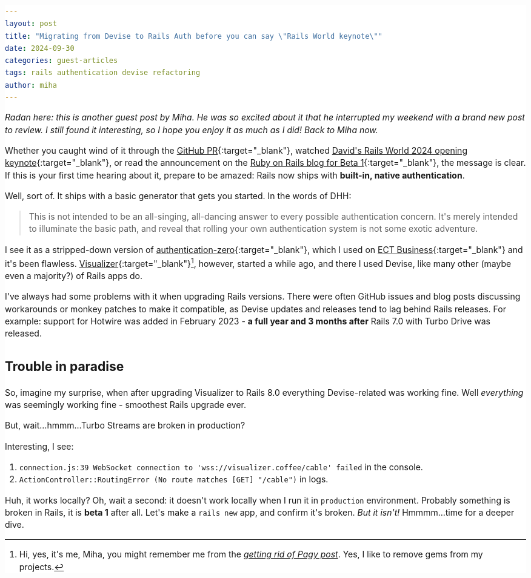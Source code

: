 ```yaml
---
layout: post
title: "Migrating from Devise to Rails Auth before you can say \"Rails World keynote\""
date: 2024-09-30
categories: guest-articles
tags: rails authentication devise refactoring
author: miha
---
```


*Radan here: this is another guest post by Miha. He was so excited about it that he interrupted my weekend with a brand new post to review. I still found it interesting, so I hope you enjoy it as much as I did! Back to Miha now.*

Whether you caught wind of it through the [GitHub PR](https://github.com/rails/rails/pull/52328){:target="_blank"}, watched [David's Rails World 2024 opening keynote](https://www.youtube.com/watch?v=-cEn_83zRFw){:target="_blank"}, or read the announcement on the [Ruby on Rails blog for Beta 1](https://rubyonrails.org/2024/9/27/rails-8-beta1-no-paas-required){:target="_blank"}, the message is clear. If this is your first time hearing about it, prepare to be amazed: Rails now ships with **built-in, native authentication**.

Well, sort of. It ships with a basic generator that gets you started. In the words of DHH:

> This is not intended to be an all-singing, all-dancing answer to every possible authentication concern. It's merely intended to illuminate the basic path, and reveal that rolling your own authentication system is not some exotic adventure.

I see it as a stripped-down version of [authentication-zero](https://github.com/lazaronixon/authentication-zero){:target="_blank"}, which I used on [ECT Business](https://business.europeancoffeetrip.com/){:target="_blank"} and it's been flawless. [Visualizer](https://visualizer.coffee/){:target="_blank"}[^1], however, started a while ago, and there I used Devise, like many other (maybe even a majority?) of Rails apps do.

I've always had some problems with it when upgrading Rails versions. There were often GitHub issues and blog posts discussing workarounds or monkey patches to make it compatible, as Devise updates and releases tend to lag behind Rails releases. For example: support for Hotwire was added in February 2023 - **a full year and 3 months after** Rails 7.0 with Turbo Drive was released.

## Trouble in paradise

So, imagine my surprise, when after upgrading Visualizer to Rails 8.0 everything Devise-related was working fine. Well _everything_ was seemingly working fine - smoothest Rails upgrade ever.

But, wait…hmmm…Turbo Streams are broken in production?

Interesting, I see:
1. `connection.js:39 WebSocket connection to 'wss://visualizer.coffee/cable' failed` in the console.
2. `ActionController::RoutingError (No route matches [GET] "/cable")` in logs.

Huh, it works locally? Oh, wait a second: it doesn't work locally when I run it in `production` environment. Probably something is broken in Rails, it is **beta 1** after all. Let's make a `rails new` app, and confirm it's broken. *But it isn't!* Hmmmm…time for a deeper dive.


[^1]: Hi, yes, it's me, Miha, you might remember me from the [_getting rid of Pagy post_](/guest-articles/pagy-out-turbo-in). Yes, I like to remove gems from my projects.
[^2]: The entire migration took 0.0247s
[^3]: LLMs are incredible at this task